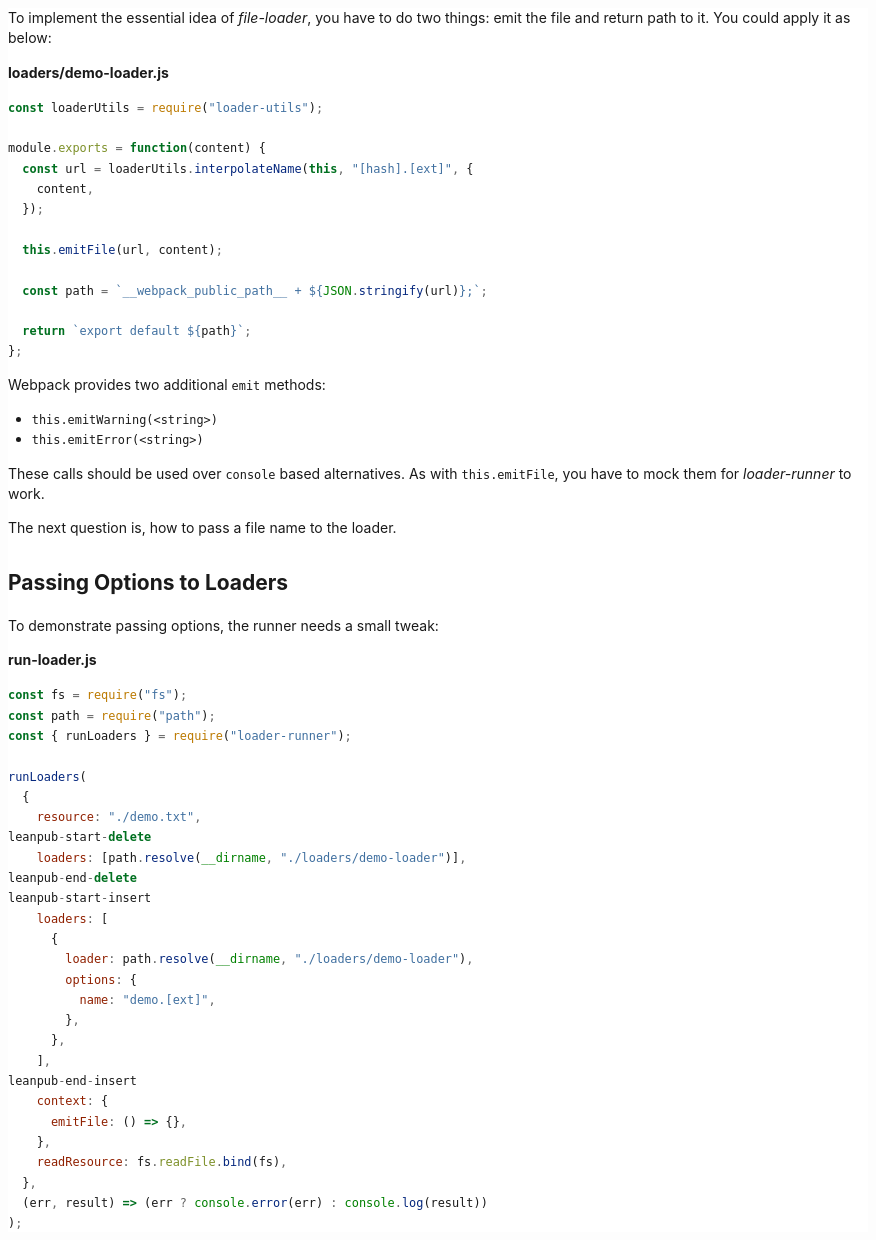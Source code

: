 To implement the essential idea of *file-loader*, you have to do two things: emit the file and return path to it. You could apply it as below:

**loaders/demo-loader.js**

```javascript
const loaderUtils = require("loader-utils");

module.exports = function(content) {
  const url = loaderUtils.interpolateName(this, "[hash].[ext]", {
    content,
  });

  this.emitFile(url, content);

  const path = `__webpack_public_path__ + ${JSON.stringify(url)};`;

  return `export default ${path}`;
};
```

Webpack provides two additional `emit` methods:

* `this.emitWarning(<string>)`
* `this.emitError(<string>)`

These calls should be used over `console` based alternatives. As with `this.emitFile`, you have to mock them for *loader-runner* to work.

The next question is, how to pass a file name to the loader.

## Passing Options to Loaders

To demonstrate passing options, the runner needs a small tweak:

**run-loader.js**

```javascript
const fs = require("fs");
const path = require("path");
const { runLoaders } = require("loader-runner");

runLoaders(
  {
    resource: "./demo.txt",
leanpub-start-delete
    loaders: [path.resolve(__dirname, "./loaders/demo-loader")],
leanpub-end-delete
leanpub-start-insert
    loaders: [
      {
        loader: path.resolve(__dirname, "./loaders/demo-loader"),
        options: {
          name: "demo.[ext]",
        },
      },
    ],
leanpub-end-insert
    context: {
      emitFile: () => {},
    },
    readResource: fs.readFile.bind(fs),
  },
  (err, result) => (err ? console.error(err) : console.log(result))
);
```
